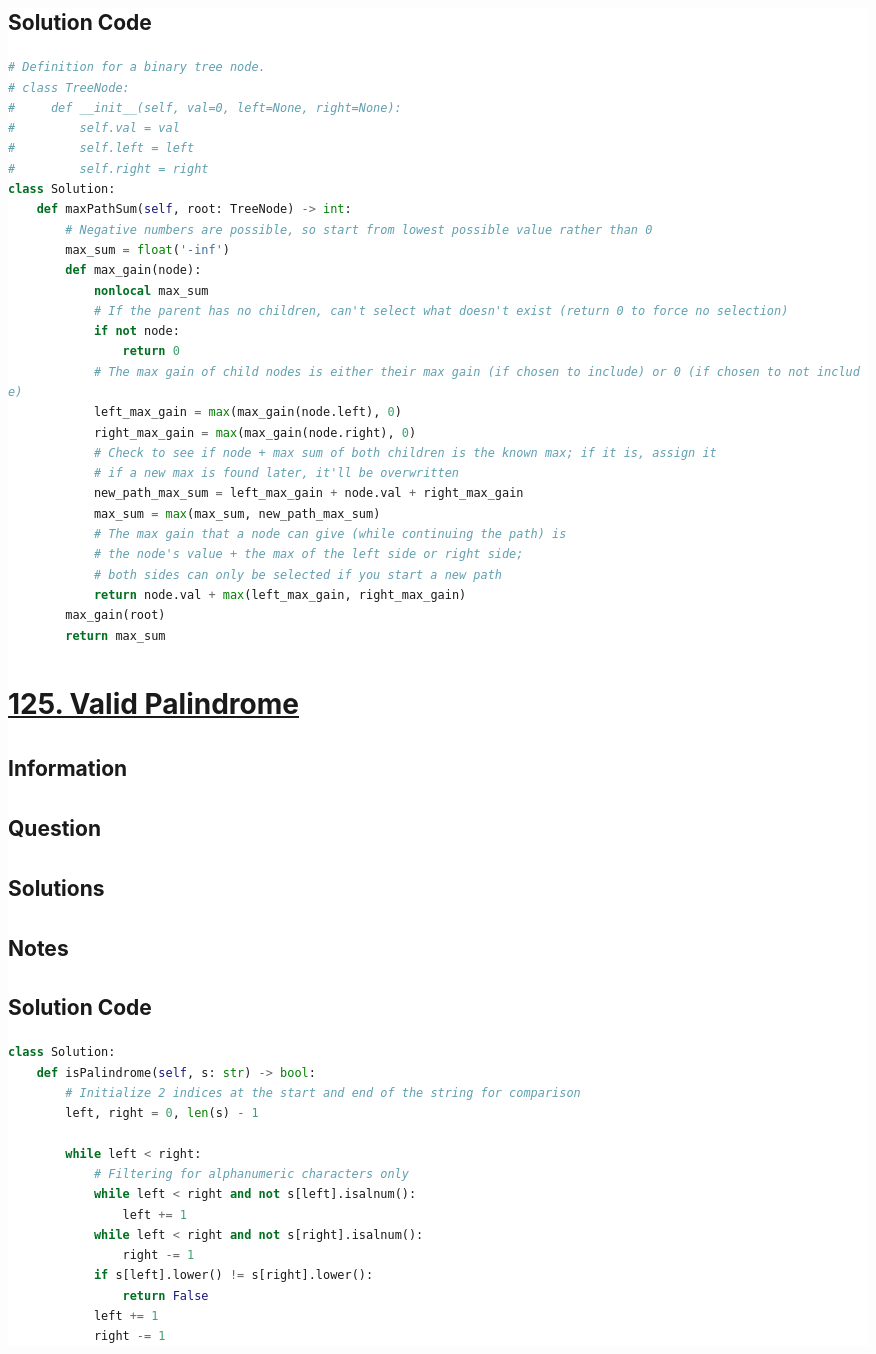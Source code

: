 ## Solution Code
``` py
# Definition for a binary tree node.
# class TreeNode:
#     def __init__(self, val=0, left=None, right=None):
#         self.val = val
#         self.left = left
#         self.right = right
class Solution:
    def maxPathSum(self, root: TreeNode) -> int:
        # Negative numbers are possible, so start from lowest possible value rather than 0
        max_sum = float('-inf')
        def max_gain(node):
            nonlocal max_sum
            # If the parent has no children, can't select what doesn't exist (return 0 to force no selection)
            if not node:
                return 0
            # The max gain of child nodes is either their max gain (if chosen to include) or 0 (if chosen to not include)
            left_max_gain = max(max_gain(node.left), 0)
            right_max_gain = max(max_gain(node.right), 0)
            # Check to see if node + max sum of both children is the known max; if it is, assign it
            # if a new max is found later, it'll be overwritten
            new_path_max_sum = left_max_gain + node.val + right_max_gain
            max_sum = max(max_sum, new_path_max_sum)
            # The max gain that a node can give (while continuing the path) is 
            # the node's value + the max of the left side or right side; 
            # both sides can only be selected if you start a new path
            return node.val + max(left_max_gain, right_max_gain)
        max_gain(root)
        return max_sum
```
# [125. Valid Palindrome](https://leetcode.com/problems/valid-palindrome/)
## Information
## Question
## Solutions
## Notes
## Solution Code
``` py
class Solution:
    def isPalindrome(self, s: str) -> bool:
        # Initialize 2 indices at the start and end of the string for comparison
        left, right = 0, len(s) - 1
        
        while left < right:
            # Filtering for alphanumeric characters only
            while left < right and not s[left].isalnum():
                left += 1
            while left < right and not s[right].isalnum():
                right -= 1
            if s[left].lower() != s[right].lower():
                return False
            left += 1
            right -= 1
```